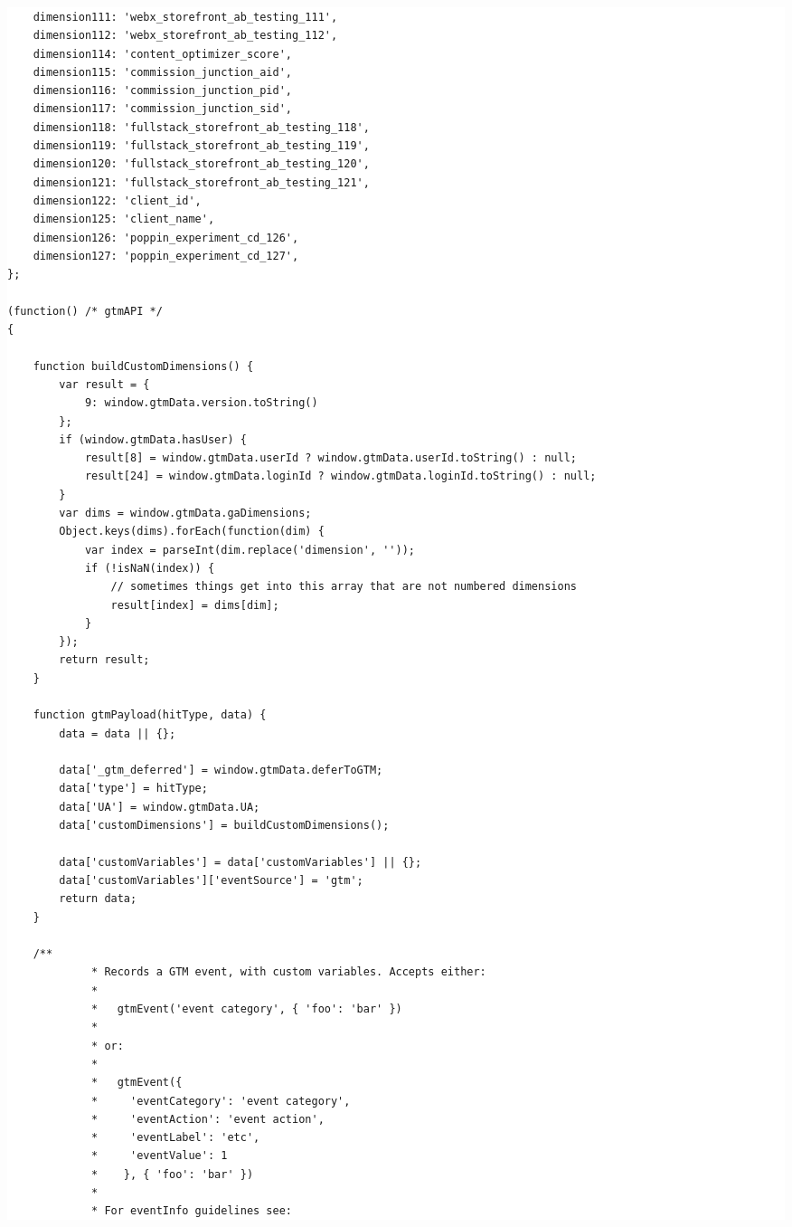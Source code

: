         dimension111: 'webx_storefront_ab_testing_111',
        dimension112: 'webx_storefront_ab_testing_112',
        dimension114: 'content_optimizer_score',
        dimension115: 'commission_junction_aid',
        dimension116: 'commission_junction_pid',
        dimension117: 'commission_junction_sid',
        dimension118: 'fullstack_storefront_ab_testing_118',
        dimension119: 'fullstack_storefront_ab_testing_119',
        dimension120: 'fullstack_storefront_ab_testing_120',
        dimension121: 'fullstack_storefront_ab_testing_121',
        dimension122: 'client_id',
        dimension125: 'client_name',
        dimension126: 'poppin_experiment_cd_126',
        dimension127: 'poppin_experiment_cd_127',
    };

    (function() /* gtmAPI */
    {

        function buildCustomDimensions() {
            var result = {
                9: window.gtmData.version.toString()
            };
            if (window.gtmData.hasUser) {
                result[8] = window.gtmData.userId ? window.gtmData.userId.toString() : null;
                result[24] = window.gtmData.loginId ? window.gtmData.loginId.toString() : null;
            }
            var dims = window.gtmData.gaDimensions;
            Object.keys(dims).forEach(function(dim) {
                var index = parseInt(dim.replace('dimension', ''));
                if (!isNaN(index)) {
                    // sometimes things get into this array that are not numbered dimensions
                    result[index] = dims[dim];
                }
            });
            return result;
        }

        function gtmPayload(hitType, data) {
            data = data || {};

            data['_gtm_deferred'] = window.gtmData.deferToGTM;
            data['type'] = hitType;
            data['UA'] = window.gtmData.UA;
            data['customDimensions'] = buildCustomDimensions();

            data['customVariables'] = data['customVariables'] || {};
            data['customVariables']['eventSource'] = 'gtm';
            return data;
        }

        /**
                 * Records a GTM event, with custom variables. Accepts either:
                 *
                 *   gtmEvent('event category', { 'foo': 'bar' })
                 *
                 * or:
                 *
                 *   gtmEvent({
                 *     'eventCategory': 'event category',
                 *     'eventAction': 'event action',
                 *     'eventLabel': 'etc',
                 *     'eventValue': 1
                 *    }, { 'foo': 'bar' })
                 *
                 * For eventInfo guidelines see: